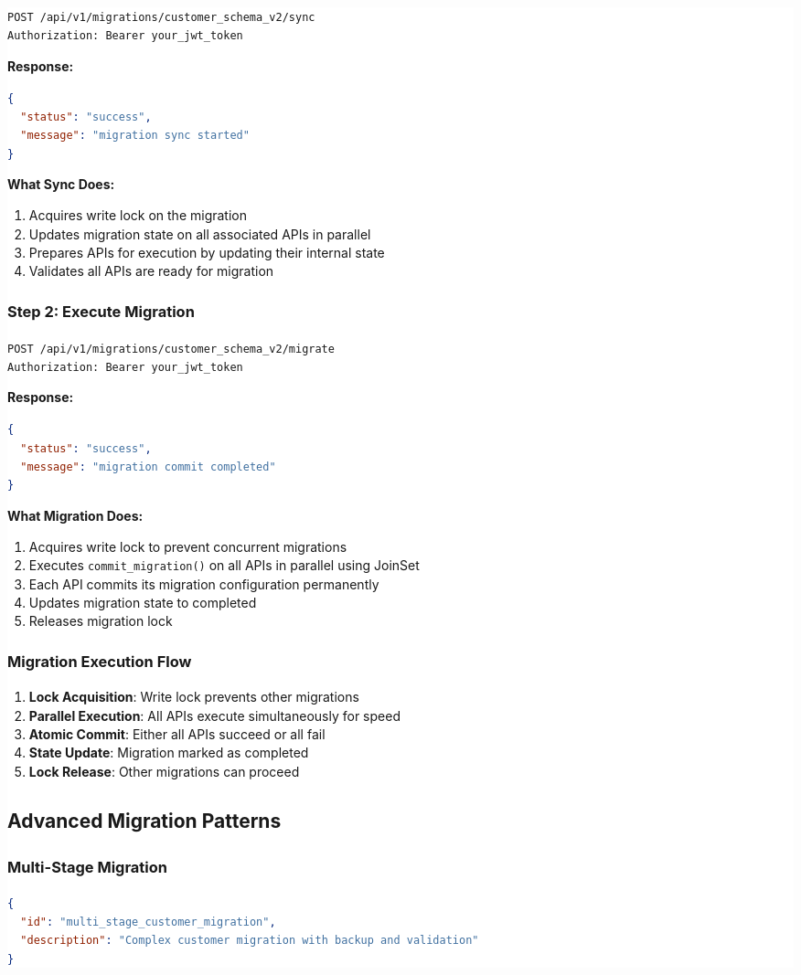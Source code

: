 ```http
POST /api/v1/migrations/customer_schema_v2/sync
Authorization: Bearer your_jwt_token
```

**Response:**
```json
{
  "status": "success",
  "message": "migration sync started"
}
```

**What Sync Does:**
1. Acquires write lock on the migration
2. Updates migration state on all associated APIs in parallel
3. Prepares APIs for execution by updating their internal state
4. Validates all APIs are ready for migration

### Step 2: Execute Migration

```http
POST /api/v1/migrations/customer_schema_v2/migrate
Authorization: Bearer your_jwt_token
```

**Response:**
```json
{
  "status": "success", 
  "message": "migration commit completed"
}
```

**What Migration Does:**
1. Acquires write lock to prevent concurrent migrations
2. Executes `commit_migration()` on all APIs in parallel using JoinSet
3. Each API commits its migration configuration permanently
4. Updates migration state to completed
5. Releases migration lock

### Migration Execution Flow

1. **Lock Acquisition**: Write lock prevents other migrations
2. **Parallel Execution**: All APIs execute simultaneously for speed
3. **Atomic Commit**: Either all APIs succeed or all fail
4. **State Update**: Migration marked as completed
5. **Lock Release**: Other migrations can proceed

## Advanced Migration Patterns

### Multi-Stage Migration

```json
{
  "id": "multi_stage_customer_migration",
  "description": "Complex customer migration with backup and validation"
}
```
